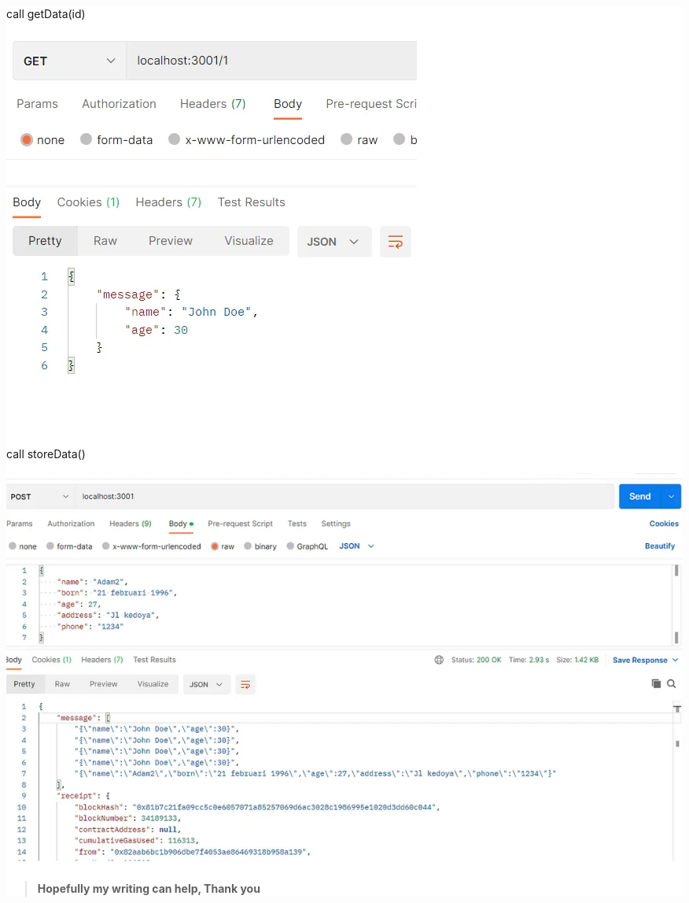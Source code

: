 call getData(id)

![get-by-id](../../../assets/images/0-ok9_dffyit3v_wtx.webp)

call storeData()

![add-data](../../../assets/images/0-kwlm7yhbxufgcltk.webp)

> #### Hopefully my writing can help, Thank you
